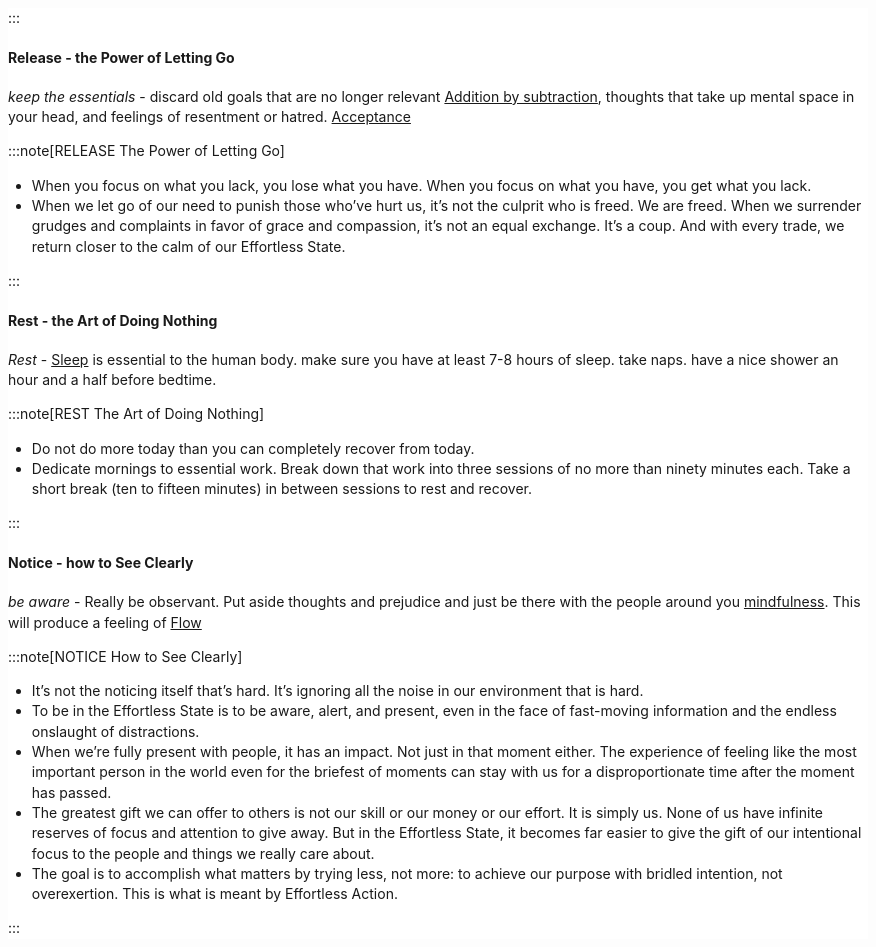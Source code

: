 :::


#### Release - the Power of Letting Go
*keep the essentials* - discard old goals that are no longer relevant [Addition by subtraction](/notes/addition-by-subtraction.md), thoughts that take up mental space in your head, and feelings of resentment or hatred. [Acceptance](/notes/acceptance.md)

:::note[RELEASE The Power of Letting Go]

- When you focus on what you lack, you lose what you have. When you focus on what you have, you get what you lack.
- When we let go of our need to punish those who’ve hurt us, it’s not the culprit who is freed. We are freed. When we surrender grudges and complaints in favor of grace and compassion, it’s not an equal exchange. It’s a coup. And with every trade, we return closer to the calm of our Effortless State.

:::


#### Rest - the Art of Doing Nothing
*Rest* - [Sleep](/notes/sleep.md) is essential to the human body. make sure you have at least 7-8 hours of sleep. take naps. have a nice shower an hour and a half before bedtime.

:::note[REST The Art of Doing Nothing]

- Do not do more today than you can completely recover from today.
- Dedicate mornings to essential work. Break down that work into three sessions of no more than ninety minutes each. Take a short break (ten to fifteen minutes) in between sessions to rest and recover.

:::


#### Notice - how to See Clearly
*be aware* - Really be observant. Put aside thoughts and prejudice and just be there with the people around you [mindfulness](/notes/intentionality.md). This will produce a feeling of [Flow](/notes/flow.md)

:::note[NOTICE How to See Clearly]

- It’s not the noticing itself that’s hard. It’s ignoring all the noise in our environment that is hard.
- To be in the Effortless State is to be aware, alert, and present, even in the face of fast-moving information and the endless onslaught of distractions.
- When we’re fully present with people, it has an impact. Not just in that moment either. The experience of feeling like the most important person in the world even for the briefest of moments can stay with us for a disproportionate time after the moment has passed.
- The greatest gift we can offer to others is not our skill or our money or our effort. It is simply us. None of us have infinite reserves of focus and attention to give away. But in the Effortless State, it becomes far easier to give the gift of our intentional focus to the people and things we really care about.
- The goal is to accomplish what matters by trying less, not more: to achieve our purpose with bridled intention, not overexertion. This is what is meant by Effortless Action.

:::
